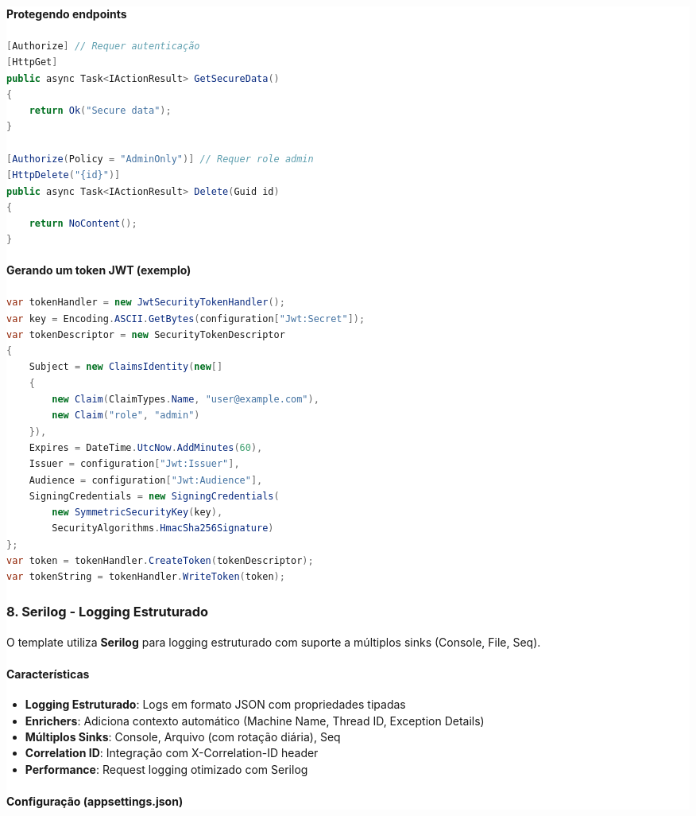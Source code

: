 #### Protegendo endpoints
```csharp
[Authorize] // Requer autenticação
[HttpGet]
public async Task<IActionResult> GetSecureData()
{
    return Ok("Secure data");
}

[Authorize(Policy = "AdminOnly")] // Requer role admin
[HttpDelete("{id}")]
public async Task<IActionResult> Delete(Guid id)
{
    return NoContent();
}
```

#### Gerando um token JWT (exemplo)
```csharp
var tokenHandler = new JwtSecurityTokenHandler();
var key = Encoding.ASCII.GetBytes(configuration["Jwt:Secret"]);
var tokenDescriptor = new SecurityTokenDescriptor
{
    Subject = new ClaimsIdentity(new[]
    {
        new Claim(ClaimTypes.Name, "user@example.com"),
        new Claim("role", "admin")
    }),
    Expires = DateTime.UtcNow.AddMinutes(60),
    Issuer = configuration["Jwt:Issuer"],
    Audience = configuration["Jwt:Audience"],
    SigningCredentials = new SigningCredentials(
        new SymmetricSecurityKey(key),
        SecurityAlgorithms.HmacSha256Signature)
};
var token = tokenHandler.CreateToken(tokenDescriptor);
var tokenString = tokenHandler.WriteToken(token);
```

### 8. Serilog - Logging Estruturado

O template utiliza **Serilog** para logging estruturado com suporte a múltiplos sinks (Console, File, Seq).

#### Características

- **Logging Estruturado**: Logs em formato JSON com propriedades tipadas
- **Enrichers**: Adiciona contexto automático (Machine Name, Thread ID, Exception Details)
- **Múltiplos Sinks**: Console, Arquivo (com rotação diária), Seq
- **Correlation ID**: Integração com X-Correlation-ID header
- **Performance**: Request logging otimizado com Serilog

#### Configuração (appsettings.json)
